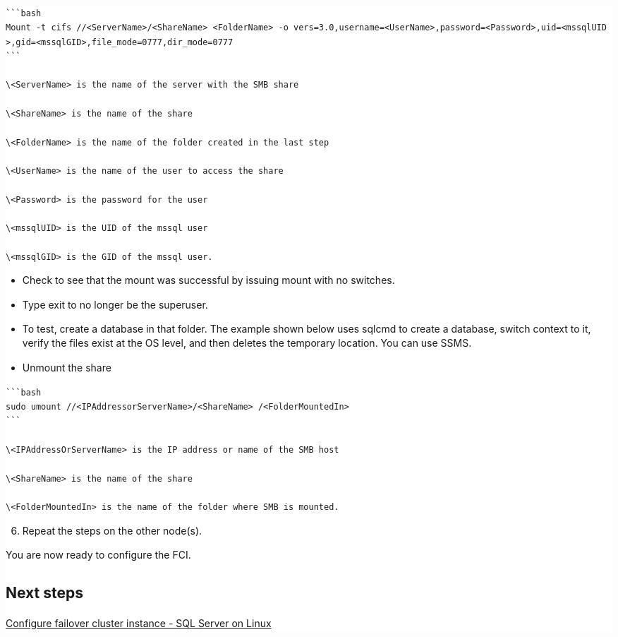     ```bash
    Mount -t cifs //<ServerName>/<ShareName> <FolderName> -o vers=3.0,username=<UserName>,password=<Password>,uid=<mssqlUID>,gid=<mssqlGID>,file_mode=0777,dir_mode=0777
    ```

    \<ServerName> is the name of the server with the SMB share

    \<ShareName> is the name of the share

    \<FolderName> is the name of the folder created in the last step  

    \<UserName> is the name of the user to access the share

    \<Password> is the password for the user

    \<mssqlUID> is the UID of the mssql user

    \<mssqlGID> is the GID of the mssql user.
 
   * Check to see that the mount was successful by issuing mount with no switches.
 
   * Type exit to no longer be the superuser.

   * To test, create a database in that folder. The example shown below uses sqlcmd to create a database, switch context to it, verify the files exist at the OS level, and then deletes the temporary location. You can use SSMS.
 
   * Unmount the share 

    ```bash
    sudo umount //<IPAddressorServerName>/<ShareName> /<FolderMountedIn>
    ```
    
    \<IPAddressOrServerName> is the IP address or name of the SMB host
 
    \<ShareName> is the name of the share
 
    \<FolderMountedIn> is the name of the folder where SMB is mounted.
 
6.	Repeat the steps on the other node(s).

You are now ready to configure the FCI.

## Next steps

[Configure failover cluster instance - SQL Server on Linux](sql-server-linux-shared-disk-cluster-configure.md)


[1]: ./media/sql-server-linux-shared-disk-cluster-configure-smb/05-smbsource.png 
[2]: ./media/sql-server-linux-shared-disk-cluster-configure-smb/10-testcreatedb.png 
